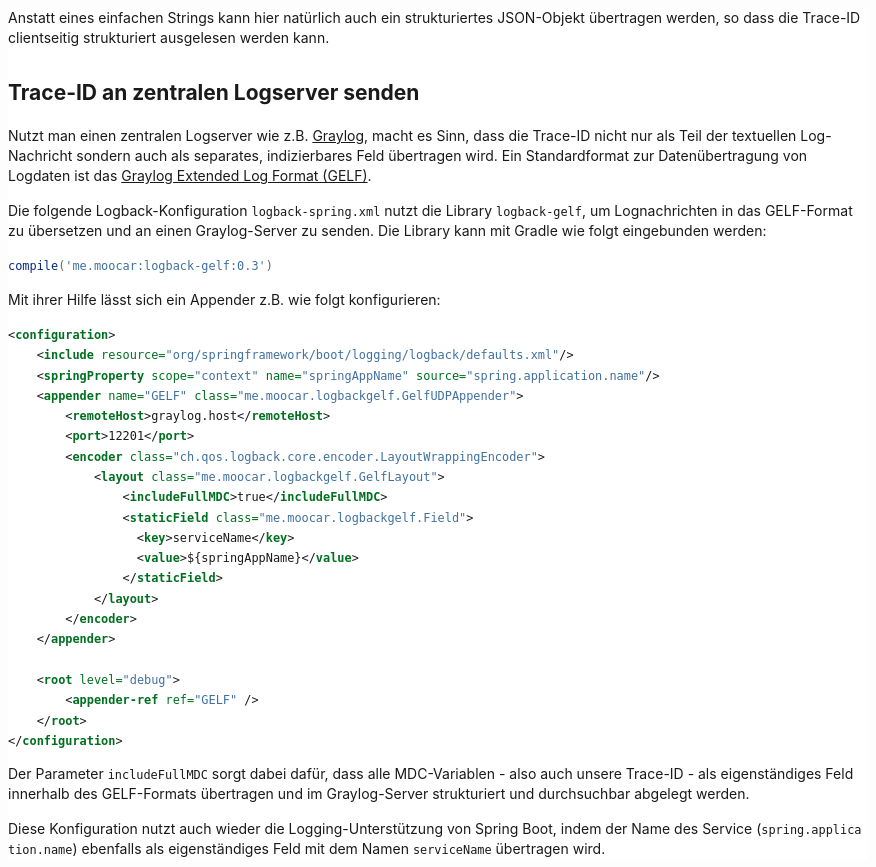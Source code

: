 Anstatt eines einfachen Strings kann hier natürlich auch ein strukturiertes JSON-Objekt übertragen
werden, so dass die Trace-ID clientseitig strukturiert ausgelesen werden kann.

## Trace-ID an zentralen Logserver senden

Nutzt man einen zentralen Logserver wie z.B. [Graylog](https://www.graylog.org), macht es Sinn,
dass die Trace-ID nicht nur als Teil der textuellen Log-Nachricht sondern auch als separates, indizierbares
Feld übertragen wird. Ein Standardformat zur Datenübertragung von Logdaten ist das [Graylog Extended Log Format (GELF)](http://docs.graylog.org/en/2.3/pages/gelf.html).

Die folgende Logback-Konfiguration `logback-spring.xml` nutzt die Library 
`logback-gelf`, um Lognachrichten in das GELF-Format zu übersetzen und an einen Graylog-Server
zu senden. Die Library kann mit Gradle wie folgt eingebunden werden:

```groovy
compile('me.moocar:logback-gelf:0.3')
```

Mit ihrer Hilfe lässt sich ein Appender z.B. wie folgt konfigurieren:  

```xml
<configuration>
    <include resource="org/springframework/boot/logging/logback/defaults.xml"/>
    <springProperty scope="context" name="springAppName" source="spring.application.name"/>
    <appender name="GELF" class="me.moocar.logbackgelf.GelfUDPAppender">
        <remoteHost>graylog.host</remoteHost>
        <port>12201</port>
        <encoder class="ch.qos.logback.core.encoder.LayoutWrappingEncoder">
            <layout class="me.moocar.logbackgelf.GelfLayout">
                <includeFullMDC>true</includeFullMDC>
                <staticField class="me.moocar.logbackgelf.Field">
                  <key>serviceName</key>
                  <value>${springAppName}</value>
                </staticField>
            </layout>
        </encoder>
    </appender>

    <root level="debug">
        <appender-ref ref="GELF" />
    </root>
</configuration>
```

Der Parameter `includeFullMDC` sorgt dabei dafür, dass alle MDC-Variablen - also auch unsere Trace-ID - als eigenständiges
Feld innerhalb des GELF-Formats übertragen und im Graylog-Server strukturiert und durchsuchbar abgelegt werden. 

Diese Konfiguration nutzt auch wieder die Logging-Unterstützung von Spring Boot, indem der Name des Service
(`spring.application.name`) ebenfalls als eigenständiges Feld mit dem Namen `serviceName` übertragen wird.
